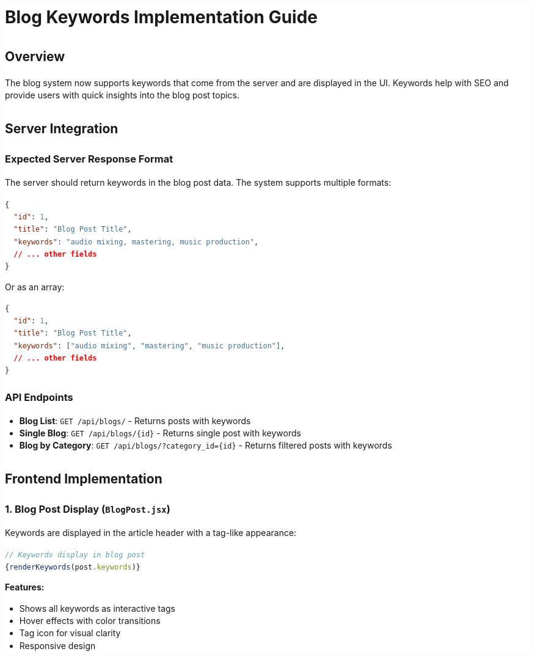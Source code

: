 # Blog Keywords Implementation Guide

## Overview

The blog system now supports keywords that come from the server and are displayed in the UI. Keywords help with SEO and provide users with quick insights into the blog post topics.

## Server Integration

### Expected Server Response Format

The server should return keywords in the blog post data. The system supports multiple formats:

```json
{
  "id": 1,
  "title": "Blog Post Title",
  "keywords": "audio mixing, mastering, music production",
  // ... other fields
}
```

Or as an array:

```json
{
  "id": 1,
  "title": "Blog Post Title", 
  "keywords": ["audio mixing", "mastering", "music production"],
  // ... other fields
}
```

### API Endpoints

- **Blog List**: `GET /api/blogs/` - Returns posts with keywords
- **Single Blog**: `GET /api/blogs/{id}` - Returns single post with keywords
- **Blog by Category**: `GET /api/blogs/?category_id={id}` - Returns filtered posts with keywords

## Frontend Implementation

### 1. Blog Post Display (`BlogPost.jsx`)

Keywords are displayed in the article header with a tag-like appearance:

```jsx
// Keywords display in blog post
{renderKeywords(post.keywords)}
```

**Features:**
- Shows all keywords as interactive tags
- Hover effects with color transitions
- Tag icon for visual clarity
- Responsive design
